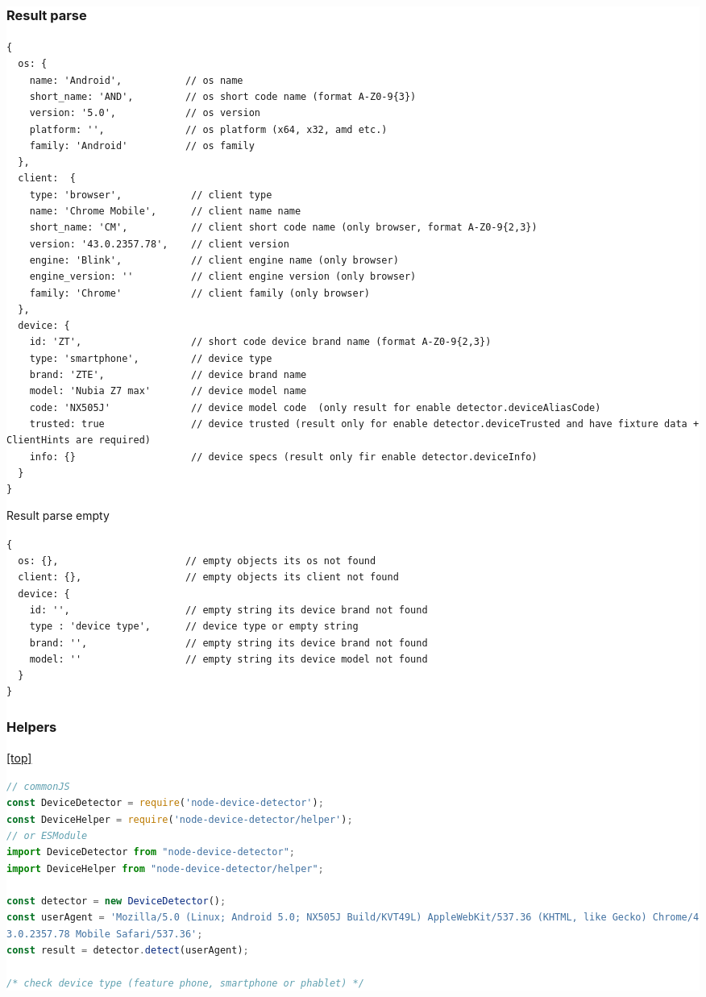 ### Result parse

```text
{ 
  os: { 
    name: 'Android',           // os name       
    short_name: 'AND',         // os short code name (format A-Z0-9{3})
    version: '5.0',            // os version
    platform: '',              // os platform (x64, x32, amd etc.)
    family: 'Android'          // os family
  },
  client:  { 
    type: 'browser',            // client type 
    name: 'Chrome Mobile',      // client name name
    short_name: 'CM',           // client short code name (only browser, format A-Z0-9{2,3})
    version: '43.0.2357.78',    // client version
    engine: 'Blink',            // client engine name (only browser)
    engine_version: ''          // client engine version (only browser)
    family: 'Chrome'            // client family (only browser)
  },
  device: { 
    id: 'ZT',                   // short code device brand name (format A-Z0-9{2,3})
    type: 'smartphone',         // device type
    brand: 'ZTE',               // device brand name
    model: 'Nubia Z7 max'       // device model name
    code: 'NX505J'              // device model code  (only result for enable detector.deviceAliasCode) 
    trusted: true               // device trusted (result only for enable detector.deviceTrusted and have fixture data + ClientHints are required)
    info: {}                    // device specs (result only fir enable detector.deviceInfo)
  }
}
```

Result parse empty
```text
{ 
  os: {},                      // empty objects its os not found
  client: {},                  // empty objects its client not found
  device: {      
    id: '',                    // empty string its device brand not found
    type : 'device type',      // device type or empty string
    brand: '',                 // empty string its device brand not found
    model: ''                  // empty string its device model not found
  }
}
```

### Helpers<a name="helpers"></a> ###
[[top]](#top)

```js
// commonJS
const DeviceDetector = require('node-device-detector');
const DeviceHelper = require('node-device-detector/helper');
// or ESModule
import DeviceDetector from "node-device-detector";
import DeviceHelper from "node-device-detector/helper";

const detector = new DeviceDetector();
const userAgent = 'Mozilla/5.0 (Linux; Android 5.0; NX505J Build/KVT49L) AppleWebKit/537.36 (KHTML, like Gecko) Chrome/43.0.2357.78 Mobile Safari/537.36';
const result = detector.detect(userAgent);

/* check device type (feature phone, smartphone or phablet) */
```